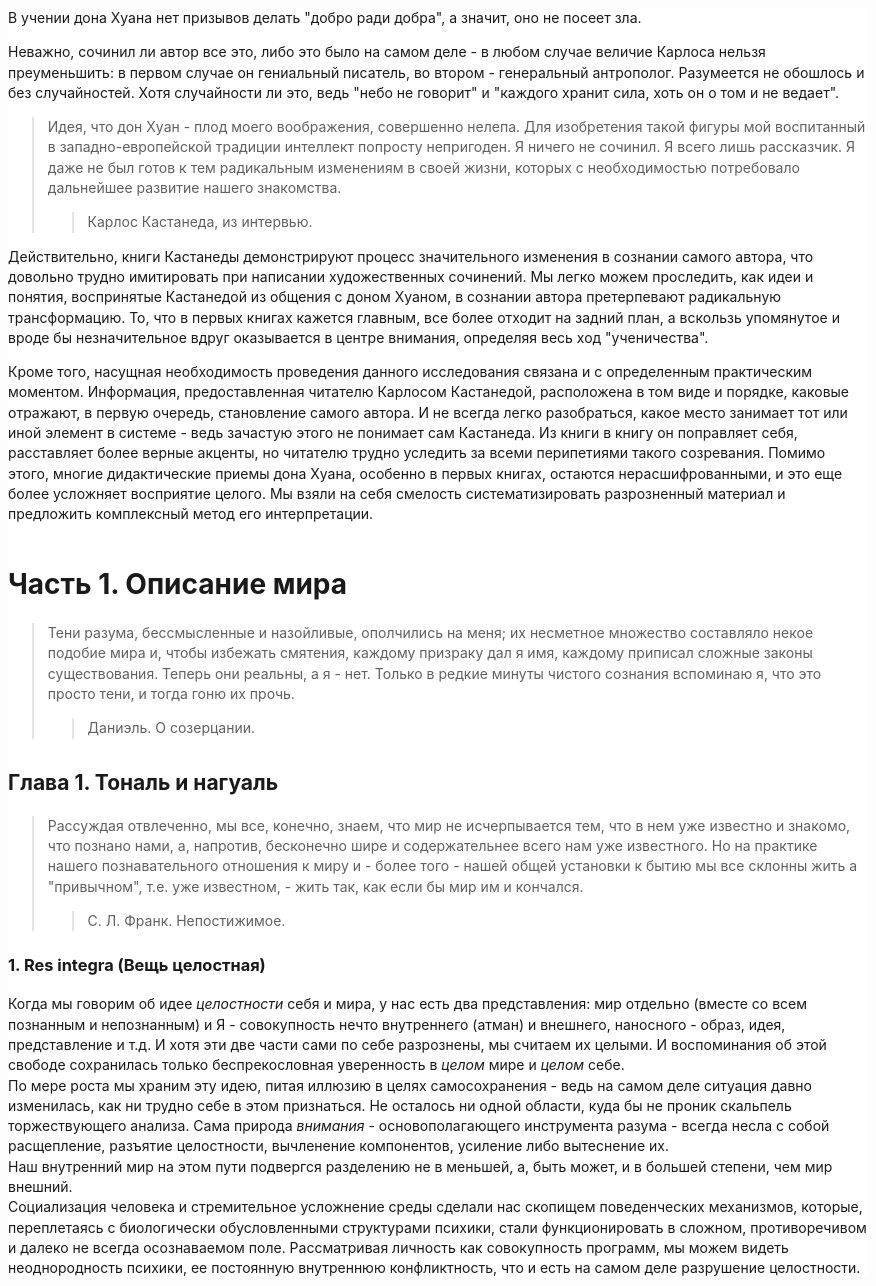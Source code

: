 В учении дона Хуана нет призывов делать "добро ради добра", а значит, оно не посеет зла.

Неважно, сочинил ли автор все это, либо это было на самом деле - в любом случае величие Карлоса нельзя преуменьшить: в первом случае он гениальный писатель, во втором - генеральный антрополог. Разумеется не обошлось и без случайностей. Хотя случайности ли это, ведь "небо не говорит" и "каждого хранит сила, хоть он о том и не ведает".

>Идея, что дон Хуан - плод моего воображения, совершенно нелепа. Для изобретения такой фигуры мой воспитанный в западно-европейской традиции интеллект попросту непригоден. Я ничего не сочинил. Я всего лишь рассказчик. Я даже не был готов к тем радикальным изменениям в своей жизни, которых с необходимостью потребовало дальнейшее развитие нашего знакомства.
> >Карлос Кастанеда, из интервью.

Действительно, книги Кастанеды демонстрируют процесс значительного изменения в сознании самого автора, что довольно трудно имитировать при написании художественных сочинений. Мы легко можем проследить, как идеи и понятия, воспринятые Кастанедой из общения с доном Хуаном, в сознании автора претерпевают радикальную трансформацию. То, что в первых книгах кажется главным, все более отходит на задний план, а вскользь упомянутое и вроде бы незначительное вдруг оказывается в центре внимания, определяя весь ход "ученичества".

Кроме того, насущная необходимость проведения данного исследования связана и с определенным практическим моментом. Информация, предоставленная читателю Карлосом Кастанедой, расположена в том виде и порядке, каковые отражают, в первую очередь, становление самого автора. И не всегда легко разобраться, какое место занимает тот или иной элемент в системе - ведь зачастую этого не понимает сам Кастанеда. Из книги в книгу он поправляет себя, расставляет более верные акценты, но читателю трудно уследить за всеми перипетиями такого созревания. Помимо этого, многие дидактические приемы дона Хуана, особенно в первых книгах, остаются нерасшифрованными, и это еще более усложняет восприятие целого. Мы взяли на себя смелость систематизировать разрозненный материал и предложить комплексный метод его интерпретации.

# Часть 1. Описание мира
>Тени разума, бессмысленные и назойливые, ополчились на меня; их несметное множество составляло некое подобие мира и, чтобы избежать смятения, каждому призраку дал я имя, каждому приписал сложные законы существования. Теперь они реальны, а я - нет. Только в редкие минуты чистого сознания вспоминаю я, что это просто тени, и тогда гоню их прочь.  
> >Даниэль. О созерцании.
## Глава 1. Тональ и нагуаль
>Рассуждая отвлеченно, мы все, конечно, знаем, что мир не исчерпывается тем, что в нем уже известно и знакомо, что познано нами, а, напротив, бесконечно шире и содержательнее всего нам уже известного. Но на практике нашего познавательного отношения к миру и - более того - нашей общей установки к бытию мы все склонны жить а "привычном", т.е. уже известном, - жить так, как если бы мир им и кончался.  
> >С. Л. Франк. Непостижимое.
### 1. Res integra (Вещь целостная)
Когда мы говорим об идее _целостности_ себя и мира, у нас есть два представления: мир отдельно (вместе со всем познанным и непознанным) и Я - совокупность нечто внутреннего (атман) и внешнего, наносного - образ, идея, представление и т.д.
И хотя эти две части сами по себе разрознены, мы считаем их целыми. И воспоминания об этой свободе сохранилась только беспрекословная уверенность в _целом_ мире и _целом_ себе.  
По мере роста мы храним эту идею, питая иллюзию в целях самосохранения - ведь на самом деле ситуация давно изменилась, как ни трудно себе в этом признаться. Не осталось ни одной области, куда бы не проник скальпель торжествующего анализа. Сама природа _внимания_ - основополагающего инструмента разума - всегда несла с собой расщепление, разъятие целостности, вычленение компонентов, усиление либо вытеснение их.  
Наш внутренний мир на этом пути подвергся разделению не в меньшей, а, быть может, и в большей степени, чем мир внешний.  
Социализация человека и стремительное усложнение среды сделали нас скопищем поведенческих механизмов, которые, переплетаясь с биологически обусловленными структурами психики, стали функционировать в сложном, противоречивом и далеко не всегда осознаваемом поле. Рассматривая личность как совокупность программ, мы можем видеть неоднородность психики, ее постоянную внутреннюю конфликтность, что и есть на самом деле разрушение целостности.  
